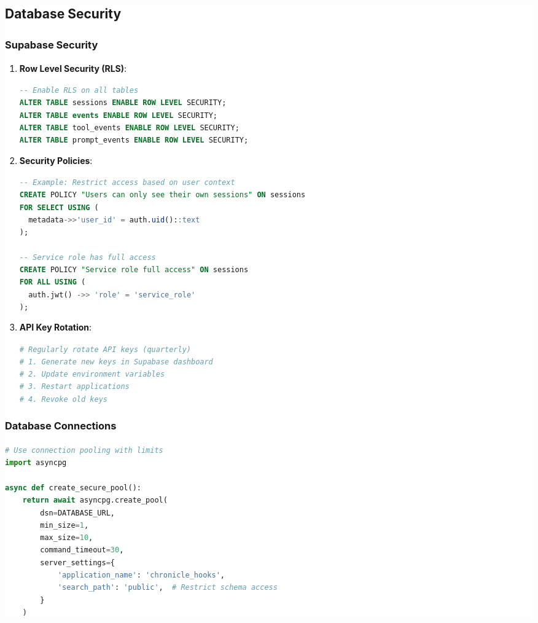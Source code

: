 ## Database Security

### Supabase Security

1. **Row Level Security (RLS)**:
   ```sql
   -- Enable RLS on all tables
   ALTER TABLE sessions ENABLE ROW LEVEL SECURITY;
   ALTER TABLE events ENABLE ROW LEVEL SECURITY;
   ALTER TABLE tool_events ENABLE ROW LEVEL SECURITY;
   ALTER TABLE prompt_events ENABLE ROW LEVEL SECURITY;
   ```

2. **Security Policies**:
   ```sql
   -- Example: Restrict access based on user context
   CREATE POLICY "Users can only see their own sessions" ON sessions
   FOR SELECT USING (
     metadata->>'user_id' = auth.uid()::text
   );
   
   -- Service role has full access
   CREATE POLICY "Service role full access" ON sessions
   FOR ALL USING (
     auth.jwt() ->> 'role' = 'service_role'
   );
   ```

3. **API Key Rotation**:
   ```bash
   # Regularly rotate API keys (quarterly)
   # 1. Generate new keys in Supabase dashboard
   # 2. Update environment variables
   # 3. Restart applications
   # 4. Revoke old keys
   ```

### Database Connections

```python
# Use connection pooling with limits
import asyncpg

async def create_secure_pool():
    return await asyncpg.create_pool(
        dsn=DATABASE_URL,
        min_size=1,
        max_size=10,
        command_timeout=30,
        server_settings={
            'application_name': 'chronicle_hooks',
            'search_path': 'public',  # Restrict schema access
        }
    )
```
